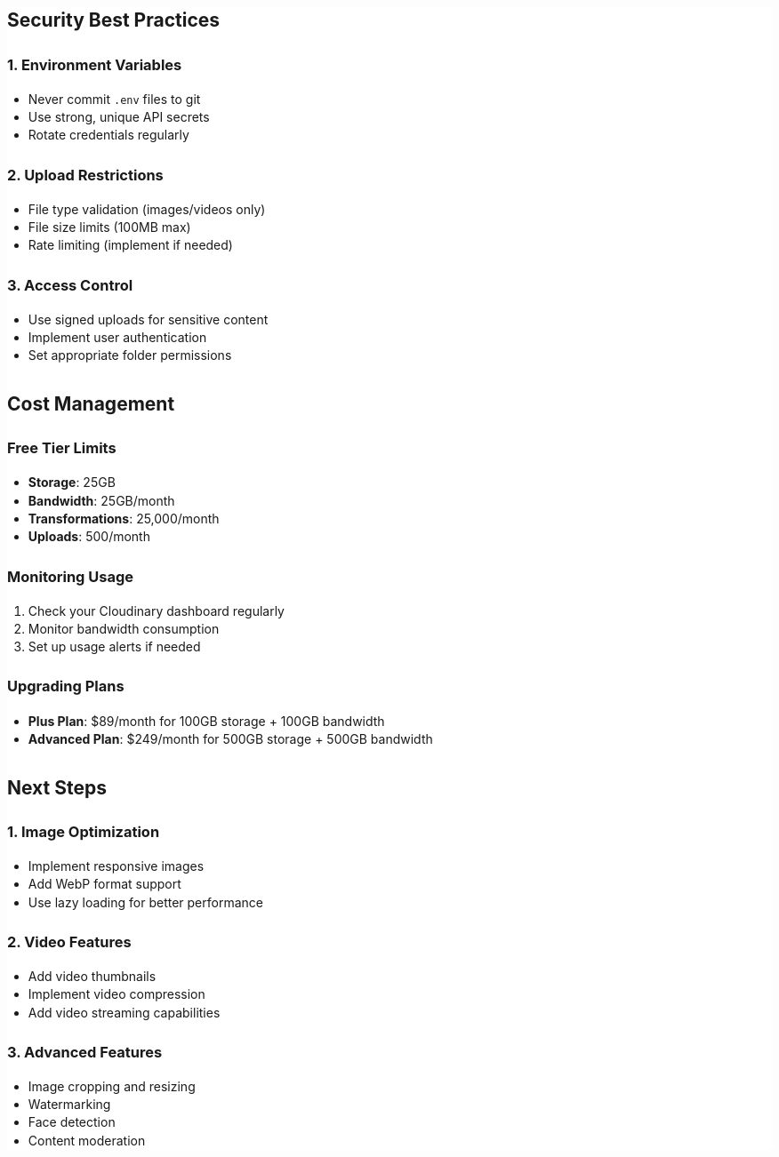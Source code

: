 ## Security Best Practices

### 1. Environment Variables
- Never commit `.env` files to git
- Use strong, unique API secrets
- Rotate credentials regularly

### 2. Upload Restrictions
- File type validation (images/videos only)
- File size limits (100MB max)
- Rate limiting (implement if needed)

### 3. Access Control
- Use signed uploads for sensitive content
- Implement user authentication
- Set appropriate folder permissions

## Cost Management

### Free Tier Limits
- **Storage**: 25GB
- **Bandwidth**: 25GB/month
- **Transformations**: 25,000/month
- **Uploads**: 500/month

### Monitoring Usage
1. Check your Cloudinary dashboard regularly
2. Monitor bandwidth consumption
3. Set up usage alerts if needed

### Upgrading Plans
- **Plus Plan**: $89/month for 100GB storage + 100GB bandwidth
- **Advanced Plan**: $249/month for 500GB storage + 500GB bandwidth

## Next Steps

### 1. Image Optimization
- Implement responsive images
- Add WebP format support
- Use lazy loading for better performance

### 2. Video Features
- Add video thumbnails
- Implement video compression
- Add video streaming capabilities

### 3. Advanced Features
- Image cropping and resizing
- Watermarking
- Face detection
- Content moderation
